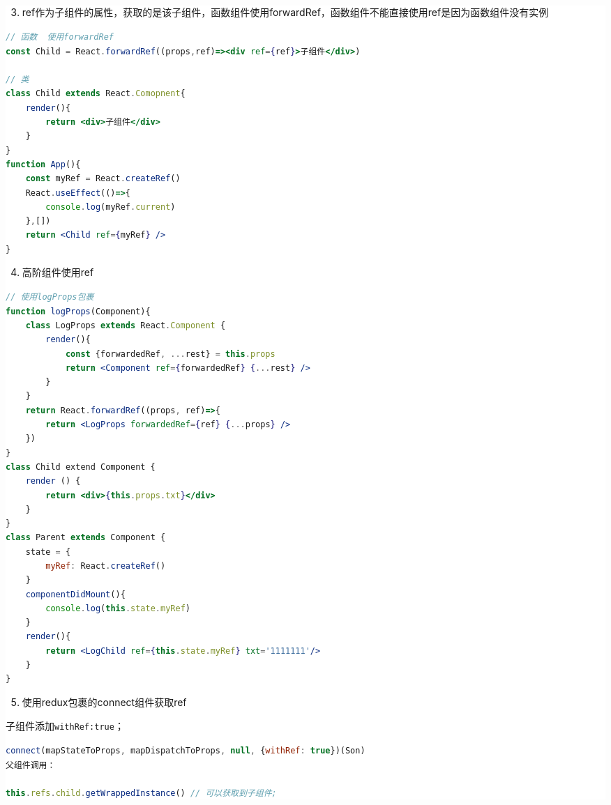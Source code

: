 3. ref作为子组件的属性，获取的是该子组件，函数组件使用forwardRef，函数组件不能直接使用ref是因为函数组件没有实例
```jsx
// 函数  使用forwardRef
const Child = React.forwardRef((props,ref)=><div ref={ref}>子组件</div>)

// 类
class Child extends React.Comopnent{
    render(){
        return <div>子组件</div>
    }
}
function App(){
    const myRef = React.createRef()
    React.useEffect(()=>{
        console.log(myRef.current)
    },[])
    return <Child ref={myRef} />
}
```
4. 高阶组件使用ref
```jsx
// 使用logProps包裹
function logProps(Component){
    class LogProps extends React.Component {
        render(){
            const {forwardedRef, ...rest} = this.props
            return <Component ref={forwardedRef} {...rest} />
        }
    }
    return React.forwardRef((props, ref)=>{
        return <LogProps forwardedRef={ref} {...props} />
    })
}
class Child extend Component {
    render () {
        return <div>{this.props.txt}</div>
    }
}
class Parent extends Component {
    state = {
        myRef: React.createRef()
    }
    componentDidMount(){
        console.log(this.state.myRef)
    }
    render(){
        return <LogChild ref={this.state.myRef} txt='1111111'/>
    }
}
```
5. 使用redux包裹的connect组件获取ref

子组件添加`withRef:true`；
```jsx
connect(mapStateToProps, mapDispatchToProps, null, {withRef: true})(Son)
父组件调用：

this.refs.child.getWrappedInstance() // 可以获取到子组件;
```